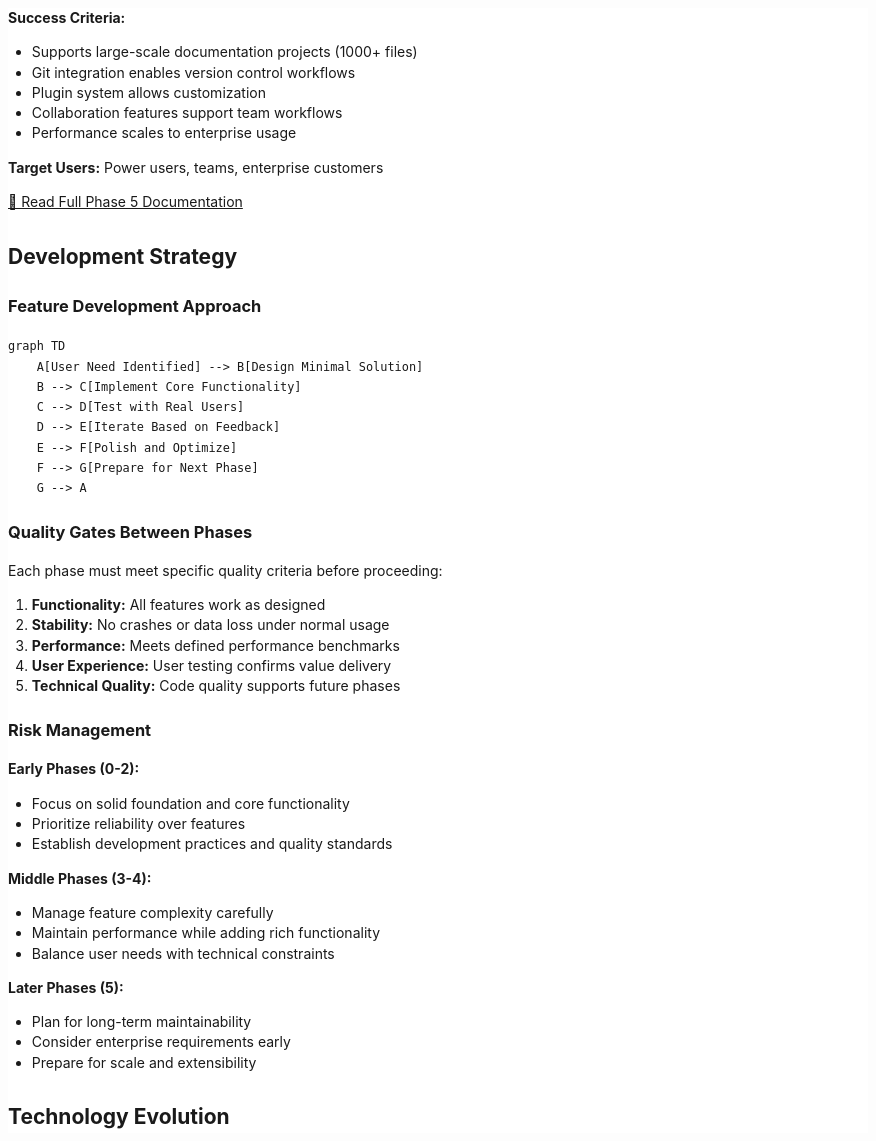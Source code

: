 **Success Criteria:**
- Supports large-scale documentation projects (1000+ files)
- Git integration enables version control workflows
- Plugin system allows customization
- Collaboration features support team workflows
- Performance scales to enterprise usage

**Target Users:** Power users, teams, enterprise customers

[📖 Read Full Phase 5 Documentation](./phase-5-scalability.md)

## Development Strategy

### Feature Development Approach

```mermaid
graph TD
    A[User Need Identified] --> B[Design Minimal Solution]
    B --> C[Implement Core Functionality]
    C --> D[Test with Real Users]
    D --> E[Iterate Based on Feedback]
    E --> F[Polish and Optimize]
    F --> G[Prepare for Next Phase]
    G --> A
```

### Quality Gates Between Phases

Each phase must meet specific quality criteria before proceeding:

1. **Functionality:** All features work as designed
2. **Stability:** No crashes or data loss under normal usage
3. **Performance:** Meets defined performance benchmarks
4. **User Experience:** User testing confirms value delivery
5. **Technical Quality:** Code quality supports future phases

### Risk Management

**Early Phases (0-2):**
- Focus on solid foundation and core functionality
- Prioritize reliability over features
- Establish development practices and quality standards

**Middle Phases (3-4):**
- Manage feature complexity carefully
- Maintain performance while adding rich functionality
- Balance user needs with technical constraints

**Later Phases (5):**
- Plan for long-term maintainability
- Consider enterprise requirements early
- Prepare for scale and extensibility

## Technology Evolution
